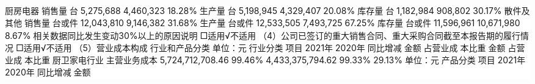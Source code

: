 厨房电器
销售量
台
5,275,688
4,460,323
18.28%
生产量
台
5,198,945
4,329,407
20.08%
库存量
台
1,182,984
908,802
30.17%
散件及其他
销售量
台或件
12,043,810
9,146,382
31.68%
生产量
台或件
12,533,505
7,493,725
67.25%
库存量
台或件
11,596,961
10,671,980
8.67%
相关数据同比发生变动30%以上的原因说明
□适用√不适用
（4）公司已签订的重大销售合同、重大采购合同截至本报告期的履行情况
□适用√不适用
（5）营业成本构成
行业和产品分类
单位：元
行业分类
项目
2021年
2020年
同比增减
金额
占营业成
本比重
金额
占营业成
本比重
厨卫家电行业
主营业务成本
5,724,712,708.46
99.46%
4,433,375,794.62
99.33%
29.13%
单位：元
产品分类
项目
2021年
2020年
同比增减
金额